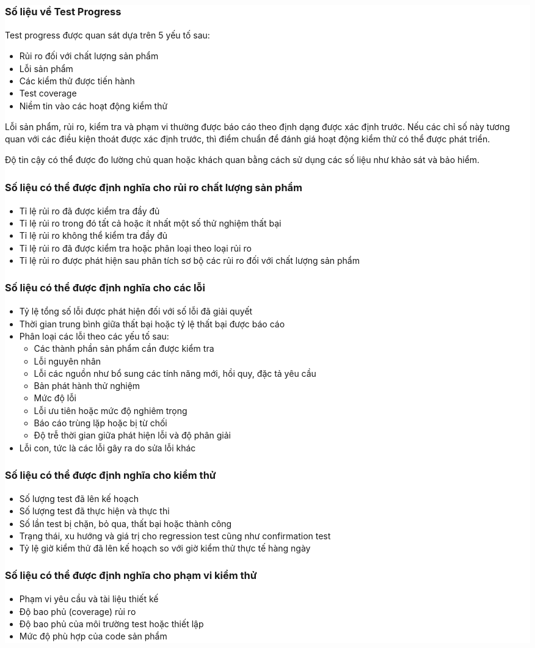 ### Số liệu về Test Progress

Test progress được quan sát dựa trên 5 yếu tố sau:

- Rủi ro đối với chất lượng sản phẩm
- Lỗi sản phẩm
- Các kiểm thử được tiến hành
- Test coverage
- Niềm tin vào các hoạt động kiểm thử

Lỗi sản phẩm, rủi ro, kiểm tra và phạm vi thường được báo cáo theo định dạng được xác định trước. Nếu các chỉ số này tương quan với các điều kiện thoát được xác định trước, thì điểm chuẩn để đánh giá hoạt động kiểm thử có thể được phát triển.

Độ tin cậy có thể được đo lường chủ quan hoặc khách quan bằng cách sử dụng các số liệu như khảo sát và bảo hiểm.

### Số liệu có thể được định nghĩa cho rủi ro chất lượng sản phẩm
- Tỉ lệ rủi ro đã được kiểm tra đầy đủ
- Tỉ lệ rủi ro trong đó tất cả hoặc ít nhất một số thử nghiệm thất bại
- Tỉ lệ rủi ro không thể kiểm tra đầy đủ
- Tỉ lệ rủi ro đã được kiểm tra hoặc phân loại theo loại rủi ro
- Tỉ lệ rủi ro được phát hiện sau phân tích sơ bộ các rủi ro đối với chất lượng sản phẩm

### Số liệu có thể được định nghĩa cho các lỗi

- Tỷ lệ tổng số lỗi được phát hiện đối với số lỗi đã giải quyết
- Thời gian trung bình giữa thất bại hoặc tỷ lệ thất bại được báo cáo
- Phân loại các lỗi theo các yếu tố sau:
    - Các thành phần sản phẩm cần được kiểm tra
    - Lỗi nguyên nhân
    - Lỗi các nguồn như bổ sung các tính năng mới, hồi quy, đặc tả yêu cầu
    - Bản phát hành thử nghiệm
    - Mức độ lỗi
    - Lỗi ưu tiên hoặc mức độ nghiêm trọng
    - Báo cáo trùng lặp hoặc bị từ chối
    - Độ trễ thời gian giữa phát hiện lỗi và độ phân giải
- Lỗi con, tức là các lỗi gây ra do sửa lỗi khác

### Số liệu có thể được định nghĩa cho kiểm thử

- Số lượng test đã lên kế hoạch
- Số lượng test đã thực hiện và thực thi
- Số lần test bị chặn, bỏ qua, thất bại hoặc thành công
- Trạng thái, xu hướng và giá trị cho regression test cũng như confirmation test
- Tỷ lệ giờ kiểm thử đã lên kế hoạch so với giờ kiểm thử thực tế hàng ngày

### Số liệu có thể được định nghĩa cho phạm vi kiểm thử

- Phạm vi yêu cầu và tài liệu thiết kế
- Độ bao phủ (coverage) rủi ro
- Độ bao phủ của môi trường test hoặc thiết lập
- Mức độ phù hợp của code sản phẩm
